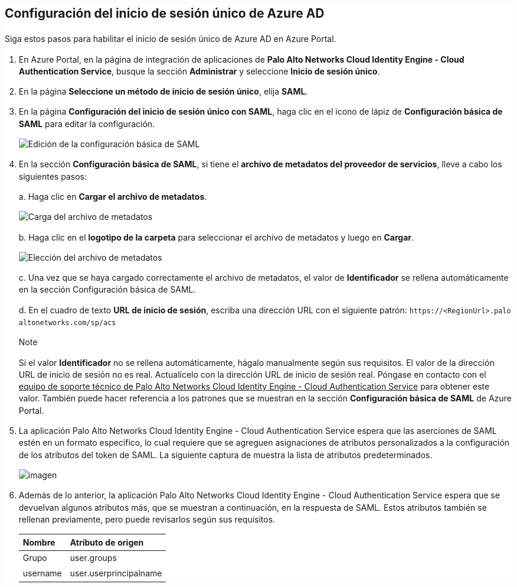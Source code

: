 ## <a name="configure-azure-ad-sso"></a>Configuración del inicio de sesión único de Azure AD

Siga estos pasos para habilitar el inicio de sesión único de Azure AD en Azure Portal.

1. En Azure Portal, en la página de integración de aplicaciones de **Palo Alto Networks Cloud Identity Engine - Cloud Authentication Service**, busque la sección **Administrar** y seleccione **Inicio de sesión único**.
1. En la página **Seleccione un método de inicio de sesión único**, elija **SAML**.
1. En la página **Configuración del inicio de sesión único con SAML**, haga clic en el icono de lápiz de **Configuración básica de SAML** para editar la configuración.

   ![Edición de la configuración básica de SAML](common/edit-urls.png)

1. En la sección **Configuración básica de SAML**, si tiene el **archivo de metadatos del proveedor de servicios**, lleve a cabo los siguientes pasos:

    a. Haga clic en **Cargar el archivo de metadatos**.

    ![Carga del archivo de metadatos](common/upload-metadata.png)

    b. Haga clic en el **logotipo de la carpeta** para seleccionar el archivo de metadatos y luego en **Cargar**.

    ![Elección del archivo de metadatos](common/browse-upload-metadata.png)

    c. Una vez que se haya cargado correctamente el archivo de metadatos, el valor de **Identificador** se rellena automáticamente en la sección Configuración básica de SAML.

    d. En el cuadro de texto **URL de inicio de sesión**, escriba una dirección URL con el siguiente patrón: `https://<RegionUrl>.paloaltonetworks.com/sp/acs`

    > [!Note]
    > Si el valor **Identificador** no se rellena automáticamente, hágalo manualmente según sus requisitos. El valor de la dirección URL de inicio de sesión no es real. Actualícelo con la dirección URL de inicio de sesión real. Póngase en contacto con el [equipo de soporte técnico de Palo Alto Networks Cloud Identity Engine - Cloud Authentication Service](mailto:support@paloaltonetworks.com) para obtener este valor. También puede hacer referencia a los patrones que se muestran en la sección **Configuración básica de SAML** de Azure Portal.

1. La aplicación Palo Alto Networks Cloud Identity Engine - Cloud Authentication Service espera que las aserciones de SAML estén en un formato específico, lo cual requiere que se agreguen asignaciones de atributos personalizados a la configuración de los atributos del token de SAML. La siguiente captura de muestra la lista de atributos predeterminados.

    ![imagen](common/default-attributes.png)

1. Además de lo anterior, la aplicación Palo Alto Networks Cloud Identity Engine - Cloud Authentication Service espera que se devuelvan algunos atributos más, que se muestran a continuación, en la respuesta de SAML. Estos atributos también se rellenan previamente, pero puede revisarlos según sus requisitos.
    
    | Nombre | Atributo de origen|
    | ---------------| --------- |
    | Grupo |  user.groups |
    | username | user.userprincipalname |
